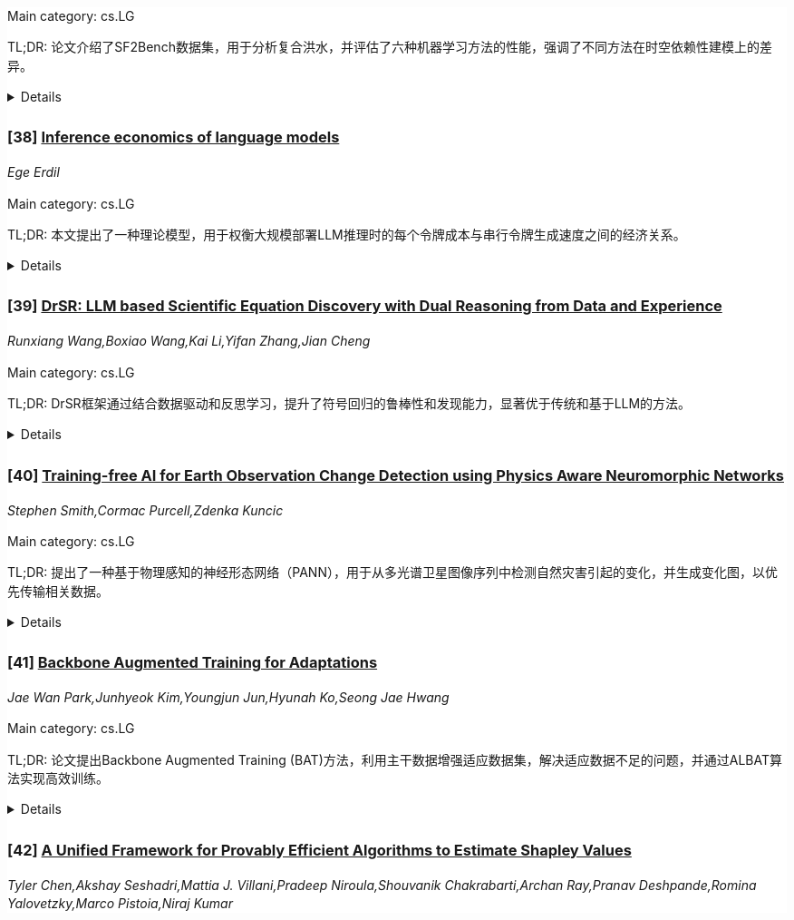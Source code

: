 Main category: cs.LG

TL;DR: 论文介绍了SF2Bench数据集，用于分析复合洪水，并评估了六种机器学习方法的性能，强调了不同方法在时空依赖性建模上的差异。


<details><summary>Details</summary></details>


### [38] [Inference economics of language models](https://arxiv.org/abs/2506.04645)
*Ege Erdil*

Main category: cs.LG

TL;DR: 本文提出了一种理论模型，用于权衡大规模部署LLM推理时的每个令牌成本与串行令牌生成速度之间的经济关系。


<details><summary>Details</summary></details>


### [39] [DrSR: LLM based Scientific Equation Discovery with Dual Reasoning from Data and Experience](https://arxiv.org/abs/2506.04282)
*Runxiang Wang,Boxiao Wang,Kai Li,Yifan Zhang,Jian Cheng*

Main category: cs.LG

TL;DR: DrSR框架通过结合数据驱动和反思学习，提升了符号回归的鲁棒性和发现能力，显著优于传统和基于LLM的方法。


<details><summary>Details</summary></details>


### [40] [Training-free AI for Earth Observation Change Detection using Physics Aware Neuromorphic Networks](https://arxiv.org/abs/2506.04285)
*Stephen Smith,Cormac Purcell,Zdenka Kuncic*

Main category: cs.LG

TL;DR: 提出了一种基于物理感知的神经形态网络（PANN），用于从多光谱卫星图像序列中检测自然灾害引起的变化，并生成变化图，以优先传输相关数据。


<details><summary>Details</summary></details>


### [41] [Backbone Augmented Training for Adaptations](https://arxiv.org/abs/2506.04288)
*Jae Wan Park,Junhyeok Kim,Youngjun Jun,Hyunah Ko,Seong Jae Hwang*

Main category: cs.LG

TL;DR: 论文提出Backbone Augmented Training (BAT)方法，利用主干数据增强适应数据集，解决适应数据不足的问题，并通过ALBAT算法实现高效训练。


<details><summary>Details</summary></details>


### [42] [A Unified Framework for Provably Efficient Algorithms to Estimate Shapley Values](https://arxiv.org/abs/2506.05216)
*Tyler Chen,Akshay Seshadri,Mattia J. Villani,Pradeep Niroula,Shouvanik Chakrabarti,Archan Ray,Pranav Deshpande,Romina Yalovetzky,Marco Pistoia,Niraj Kumar*
